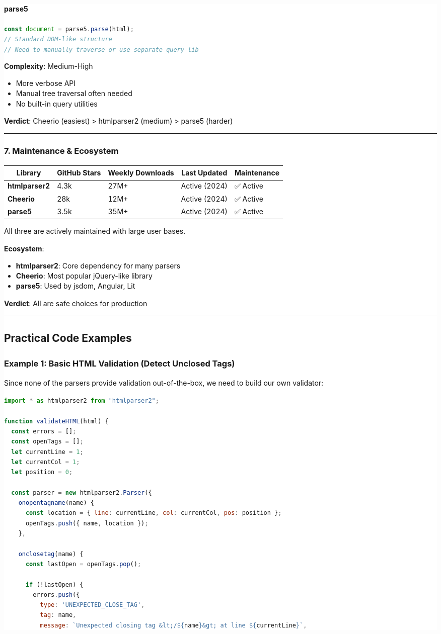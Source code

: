#### parse5
```javascript
const document = parse5.parse(html);
// Standard DOM-like structure
// Need to manually traverse or use separate query lib
```

**Complexity**: Medium-High
- More verbose API
- Manual tree traversal often needed
- No built-in query utilities

**Verdict**: Cheerio (easiest) > htmlparser2 (medium) > parse5 (harder)

---

### 7. Maintenance & Ecosystem

| Library | GitHub Stars | Weekly Downloads | Last Updated | Maintenance |
|---------|-------------|------------------|--------------|-------------|
| **htmlparser2** | 4.3k | 27M+ | Active (2024) | ✅ Active |
| **Cheerio** | 28k | 12M+ | Active (2024) | ✅ Active |
| **parse5** | 3.5k | 35M+ | Active (2024) | ✅ Active |

All three are actively maintained with large user bases.

**Ecosystem**:
- **htmlparser2**: Core dependency for many parsers
- **Cheerio**: Most popular jQuery-like library
- **parse5**: Used by jsdom, Angular, Lit

**Verdict**: All are safe choices for production

---

## Practical Code Examples

### Example 1: Basic HTML Validation (Detect Unclosed Tags)

Since none of the parsers provide validation out-of-the-box, we need to build our own validator:

```javascript
import * as htmlparser2 from "htmlparser2";

function validateHTML(html) {
  const errors = [];
  const openTags = [];
  let currentLine = 1;
  let currentCol = 1;
  let position = 0;

  const parser = new htmlparser2.Parser({
    onopentagname(name) {
      const location = { line: currentLine, col: currentCol, pos: position };
      openTags.push({ name, location });
    },

    onclosetag(name) {
      const lastOpen = openTags.pop();

      if (!lastOpen) {
        errors.push({
          type: 'UNEXPECTED_CLOSE_TAG',
          tag: name,
          message: `Unexpected closing tag &lt;/${name}&gt; at line ${currentLine}`,
```